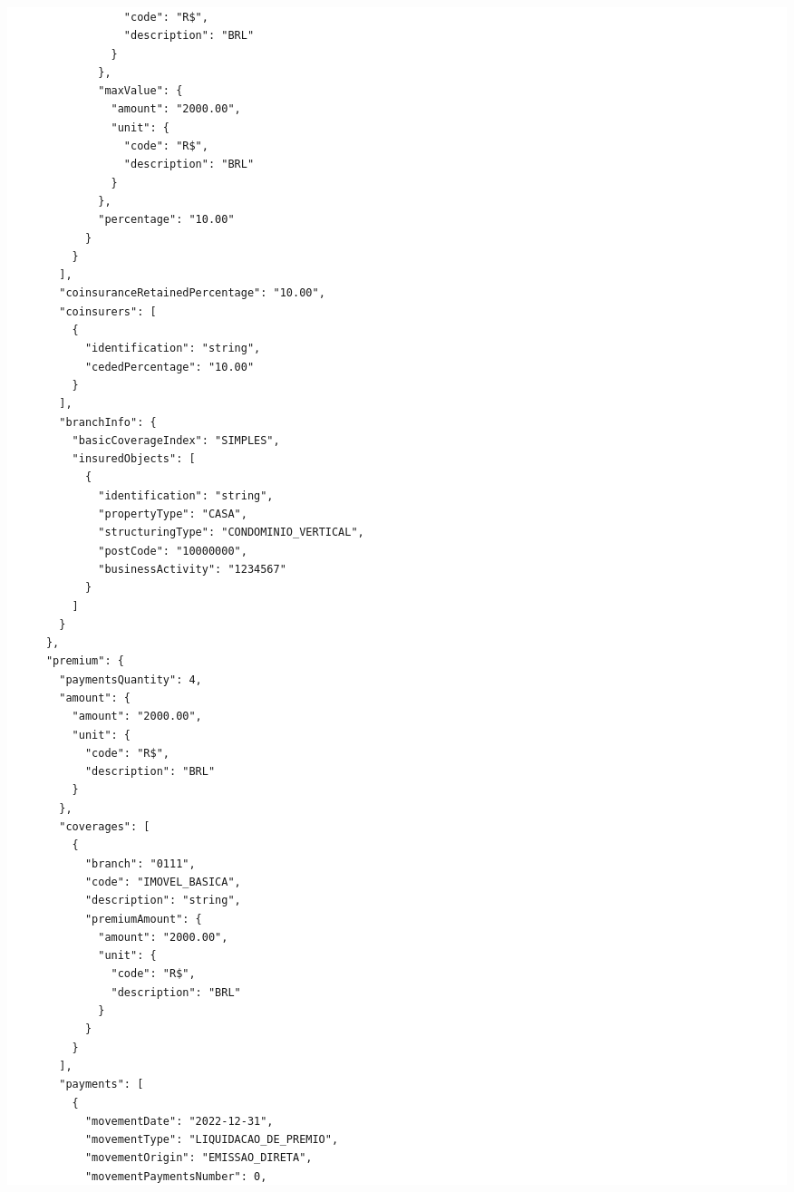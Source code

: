                       "code": "R$",
                      "description": "BRL"
                    }
                  },
                  "maxValue": {
                    "amount": "2000.00",
                    "unit": {
                      "code": "R$",
                      "description": "BRL"
                    }
                  },
                  "percentage": "10.00"
                }
              }
            ],
            "coinsuranceRetainedPercentage": "10.00",
            "coinsurers": [
              {
                "identification": "string",
                "cededPercentage": "10.00"
              }
            ],
            "branchInfo": {
              "basicCoverageIndex": "SIMPLES",
              "insuredObjects": [
                {
                  "identification": "string",
                  "propertyType": "CASA",
                  "structuringType": "CONDOMINIO_VERTICAL",
                  "postCode": "10000000",
                  "businessActivity": "1234567"
                }
              ]
            }
          },
          "premium": {
            "paymentsQuantity": 4,
            "amount": {
              "amount": "2000.00",
              "unit": {
                "code": "R$",
                "description": "BRL"
              }
            },
            "coverages": [
              {
                "branch": "0111",
                "code": "IMOVEL_BASICA",
                "description": "string",
                "premiumAmount": {
                  "amount": "2000.00",
                  "unit": {
                    "code": "R$",
                    "description": "BRL"
                  }
                }
              }
            ],
            "payments": [
              {
                "movementDate": "2022-12-31",
                "movementType": "LIQUIDACAO_DE_PREMIO",
                "movementOrigin": "EMISSAO_DIRETA",
                "movementPaymentsNumber": 0,
